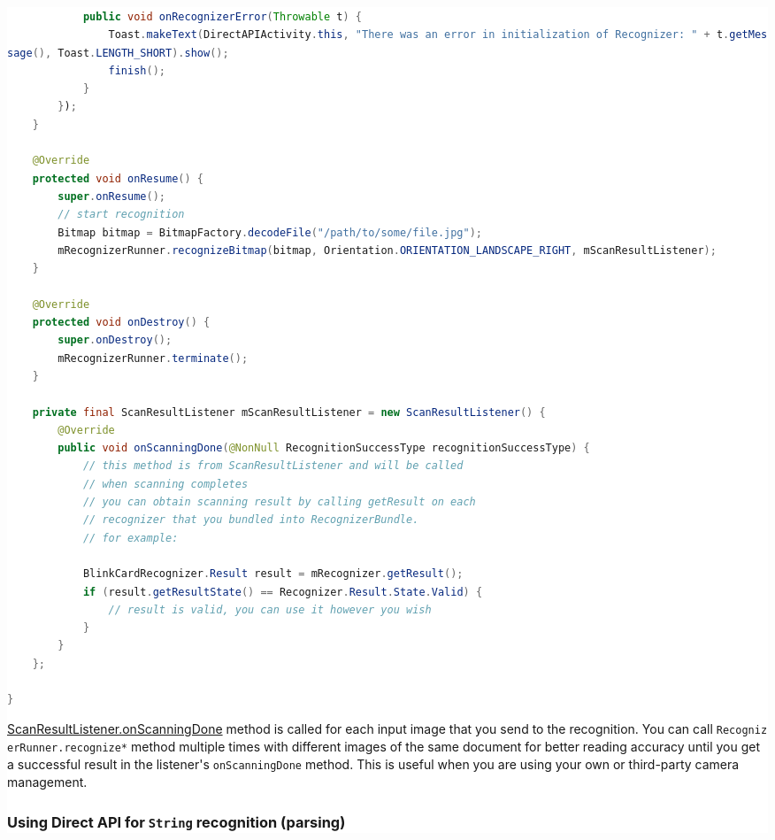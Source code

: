 ```java
            public void onRecognizerError(Throwable t) {
                Toast.makeText(DirectAPIActivity.this, "There was an error in initialization of Recognizer: " + t.getMessage(), Toast.LENGTH_SHORT).show();
                finish();
            }
        });
    }

    @Override
    protected void onResume() {
        super.onResume();
        // start recognition
        Bitmap bitmap = BitmapFactory.decodeFile("/path/to/some/file.jpg");
        mRecognizerRunner.recognizeBitmap(bitmap, Orientation.ORIENTATION_LANDSCAPE_RIGHT, mScanResultListener);
    }

    @Override
    protected void onDestroy() {
        super.onDestroy();
        mRecognizerRunner.terminate();
    }

    private final ScanResultListener mScanResultListener = new ScanResultListener() {
        @Override
        public void onScanningDone(@NonNull RecognitionSuccessType recognitionSuccessType) {
            // this method is from ScanResultListener and will be called
            // when scanning completes
            // you can obtain scanning result by calling getResult on each
            // recognizer that you bundled into RecognizerBundle.
            // for example:

            BlinkCardRecognizer.Result result = mRecognizer.getResult();
            if (result.getResultState() == Recognizer.Result.State.Valid) {
                // result is valid, you can use it however you wish
            }
        }
    };

}
```

[ScanResultListener.onScanningDone](https://blinkcard.github.io/blinkcard-android/com/microblink/blinkcard/view/recognition/ScanResultListener.html#onScanningDone-RecognitionSuccessType-) method is called for each input image that you send to the recognition. You can call `RecognizerRunner.recognize*` method multiple times with different images of the same document for better reading accuracy until you get a successful result in the listener's `onScanningDone` method. This is useful when you are using your own or third-party camera management.

### <a name="directAPI_strings"></a> Using Direct API for `String` recognition (parsing)
